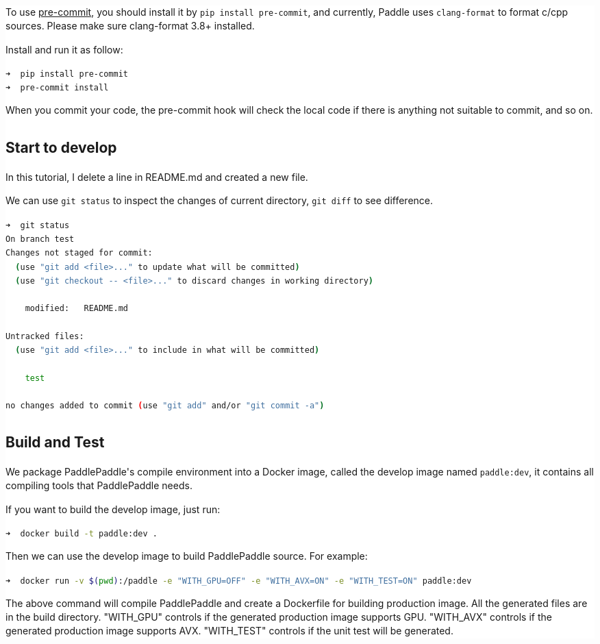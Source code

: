 To use [pre-commit](http://pre-commit.com/), you should install it by
`pip install pre-commit`, and currently, Paddle uses `clang-format` to format
c/cpp sources. Please make sure clang-format 3.8+ installed.

Install and run it as follow:

```bash
➜  pip install pre-commit
➜  pre-commit install
```

When you commit your code, the pre-commit hook will check the local code if there is
anything not suitable to commit, and so on.

## Start to develop

In this tutorial, I delete a line in README.md and created a new file.

We can use `git status` to inspect the changes of current directory, `git diff` to see difference.

```bash
➜  git status
On branch test
Changes not staged for commit:
  (use "git add <file>..." to update what will be committed)
  (use "git checkout -- <file>..." to discard changes in working directory)

	modified:   README.md

Untracked files:
  (use "git add <file>..." to include in what will be committed)

	test

no changes added to commit (use "git add" and/or "git commit -a")
```
## Build and Test

We package PaddlePaddle's compile environment into a Docker image, called the develop image named `paddle:dev`, it contains all compiling tools that PaddlePaddle needs. 

If you want to build the develop image, just run:

```bash
➜  docker build -t paddle:dev .
```

Then we can use the develop image to build PaddlePaddle source. For example:

```bash
➜  docker run -v $(pwd):/paddle -e "WITH_GPU=OFF" -e "WITH_AVX=ON" -e "WITH_TEST=ON" paddle:dev
```

The above command will compile PaddlePaddle and create a Dockerfile for building production image. All the generated files are in the build directory. "WITH_GPU" controls if the generated production image supports GPU. "WITH_AVX" controls if the generated production image supports AVX. "WITH_TEST" controls if the unit test will be generated.
